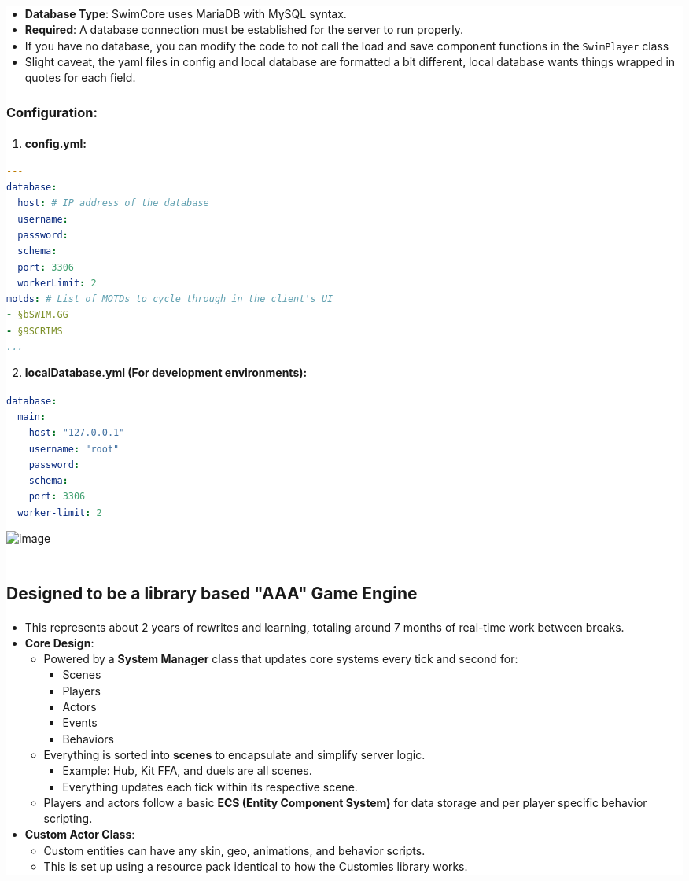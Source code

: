 - **Database Type**: SwimCore uses MariaDB with MySQL syntax.
- **Required**: A database connection must be established for the server to run properly.
- If you have no database, you can modify the code to not call the load and save component functions in the `SwimPlayer` class
- Slight caveat, the yaml files in config and local database are formatted a bit different, local database wants things wrapped in quotes for each field.

### Configuration:

1. **config.yml:**
```yaml
---
database:
  host: # IP address of the database
  username: 
  password: 
  schema: 
  port: 3306
  workerLimit: 2
motds: # List of MOTDs to cycle through in the client's UI
- §bSWIM.GG
- §9SCRIMS
...
```

2. **localDatabase.yml (For development environments):**
```yaml
database:
  main:
    host: "127.0.0.1"
    username: "root"
    password: 
    schema: 
    port: 3306
  worker-limit: 2
```

![image](https://github.com/Swedeachu/SwimCore/assets/63020914/82a8a1fd-ba4a-4cd2-bd1a-0ff66beb3928)

---

## Designed to be a library based "AAA" Game Engine

- This represents about 2 years of rewrites and learning, totaling around 7 months of real-time work between breaks.
- **Core Design**: 
  - Powered by a **System Manager** class that updates core systems every tick and second for:
    - Scenes
    - Players
    - Actors
    - Events
    - Behaviors
  - Everything is sorted into **scenes** to encapsulate and simplify server logic.
    - Example: Hub, Kit FFA, and duels are all scenes.
    - Everything updates each tick within its respective scene.
  - Players and actors follow a basic **ECS (Entity Component System)** for data storage and per player specific behavior scripting.
- **Custom Actor Class**:
  - Custom entities can have any skin, geo, animations, and behavior scripts.
  - This is set up using a resource pack identical to how the Customies library works.
